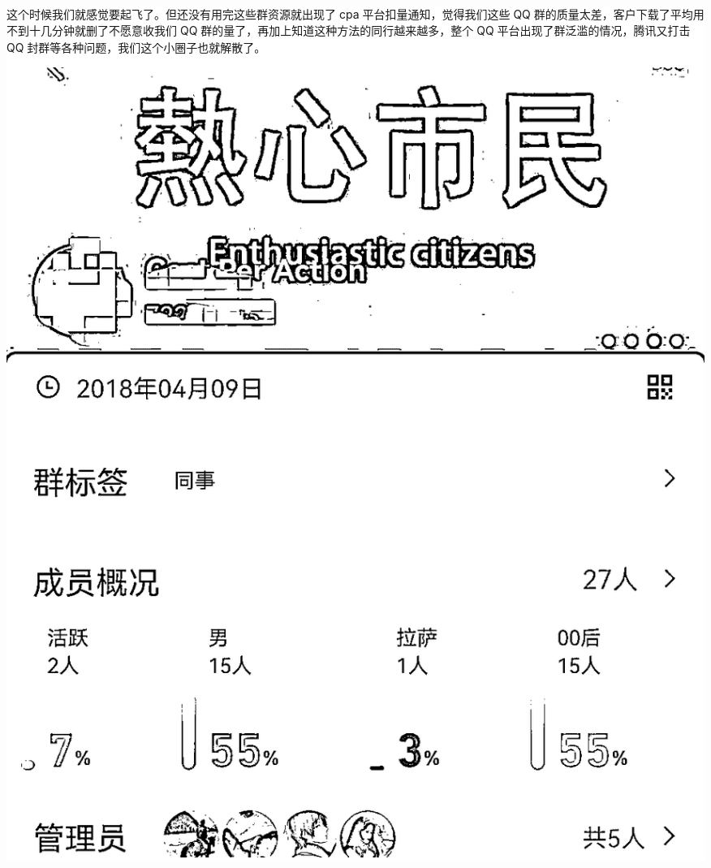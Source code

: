 这个时候我们就感觉要起飞了。但还没有用完这些群资源就出现了 cpa 平台扣量通知，觉得我们这些 QQ 群的质量太差，客户下载了平均用不到十几分钟就删了不愿意收我们 QQ 群的量了，再加上知道这种方法的同行越来越多，整个 QQ 平台出现了群泛滥的情况，腾讯又打击 QQ 封群等各种问题，我们这个小圈子也就解散了。 

![](img/d67326804d0da0c131af241aca7e5775.png)  
